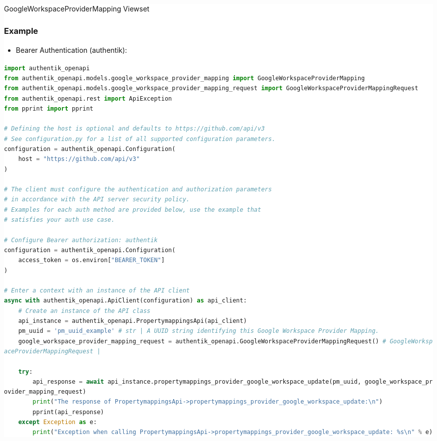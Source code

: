 GoogleWorkspaceProviderMapping Viewset

### Example

* Bearer Authentication (authentik):

```python
import authentik_openapi
from authentik_openapi.models.google_workspace_provider_mapping import GoogleWorkspaceProviderMapping
from authentik_openapi.models.google_workspace_provider_mapping_request import GoogleWorkspaceProviderMappingRequest
from authentik_openapi.rest import ApiException
from pprint import pprint

# Defining the host is optional and defaults to https://github.com/api/v3
# See configuration.py for a list of all supported configuration parameters.
configuration = authentik_openapi.Configuration(
    host = "https://github.com/api/v3"
)

# The client must configure the authentication and authorization parameters
# in accordance with the API server security policy.
# Examples for each auth method are provided below, use the example that
# satisfies your auth use case.

# Configure Bearer authorization: authentik
configuration = authentik_openapi.Configuration(
    access_token = os.environ["BEARER_TOKEN"]
)

# Enter a context with an instance of the API client
async with authentik_openapi.ApiClient(configuration) as api_client:
    # Create an instance of the API class
    api_instance = authentik_openapi.PropertymappingsApi(api_client)
    pm_uuid = 'pm_uuid_example' # str | A UUID string identifying this Google Workspace Provider Mapping.
    google_workspace_provider_mapping_request = authentik_openapi.GoogleWorkspaceProviderMappingRequest() # GoogleWorkspaceProviderMappingRequest | 

    try:
        api_response = await api_instance.propertymappings_provider_google_workspace_update(pm_uuid, google_workspace_provider_mapping_request)
        print("The response of PropertymappingsApi->propertymappings_provider_google_workspace_update:\n")
        pprint(api_response)
    except Exception as e:
        print("Exception when calling PropertymappingsApi->propertymappings_provider_google_workspace_update: %s\n" % e)
```


